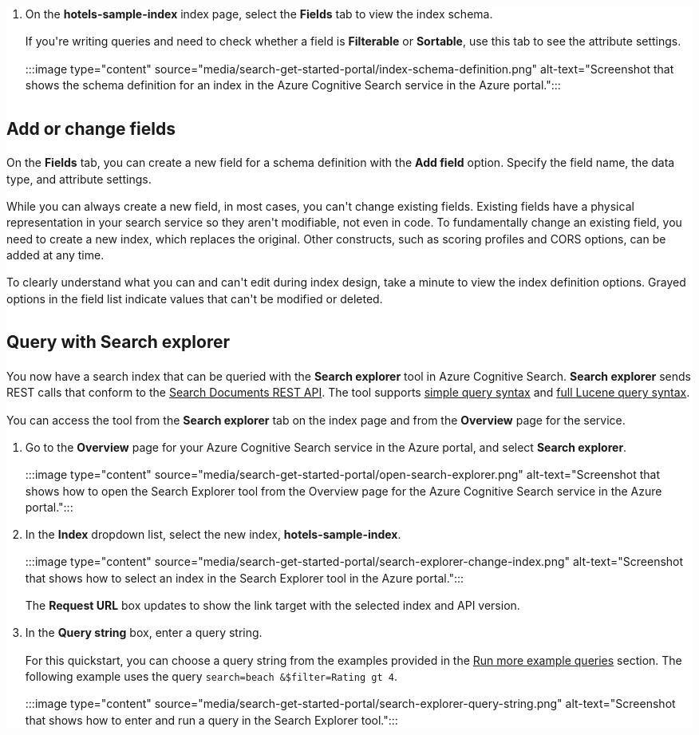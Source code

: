 1. On the **hotels-sample-index** index page, select the **Fields** tab to view the index schema.
   
   If you're writing queries and need to check whether a field is **Filterable** or **Sortable**, use this tab to see the attribute settings.

   :::image type="content" source="media/search-get-started-portal/index-schema-definition.png" alt-text="Screenshot that shows the schema definition for an index in the Azure Cognitive Search service in the Azure portal.":::

## Add or change fields

On the **Fields** tab, you can create a new field for a schema definition with the **Add field** option. Specify the field name, the data type, and attribute settings.
   
While you can always create a new field, in most cases, you can't change existing fields. Existing fields have a physical representation in your search service so they aren't modifiable, not even in code. To fundamentally change an existing field, you need to create a new index, which replaces the original. Other constructs, such as scoring profiles and CORS options, can be added at any time.

To clearly understand what you can and can't edit during index design, take a minute to view the index definition options. Grayed options in the field list indicate values that can't be modified or deleted.

## <a name="query-index"></a> Query with Search explorer

You now have a search index that can be queried with the **Search explorer** tool in Azure Cognitive Search. **Search explorer** sends REST calls that conform to the [Search Documents REST API](/rest/api/searchservice/search-documents). The tool supports [simple query syntax](/rest/api/searchservice/simple-query-syntax-in-azure-search) and [full Lucene query syntax](/rest/api/searchservice/lucene-query-syntax-in-azure-search).

You can access the tool from the **Search explorer** tab on the index page and from the **Overview** page for the service.

1. Go to the **Overview** page for your Azure Cognitive Search service in the Azure portal, and select **Search explorer**.

   :::image type="content" source="media/search-get-started-portal/open-search-explorer.png" alt-text="Screenshot that shows how to open the Search Explorer tool from the Overview page for the Azure Cognitive Search service in the Azure portal.":::

1. In the **Index** dropdown list, select the new index, **hotels-sample-index**.

   :::image type="content" source="media/search-get-started-portal/search-explorer-change-index.png" alt-text="Screenshot that shows how to select an index in the Search Explorer tool in the Azure portal.":::

   The **Request URL** box updates to show the link target with the selected index and API version.

1. In the **Query string** box, enter a query string.

   For this quickstart, you can choose a query string from the examples provided in the [Run more example queries](#run-more-example-queries) section. The following example uses the query `search=beach &$filter=Rating gt 4`.

   :::image type="content" source="media/search-get-started-portal/search-explorer-query-string.png" alt-text="Screenshot that shows how to enter and run a query in the  Search Explorer tool.":::
